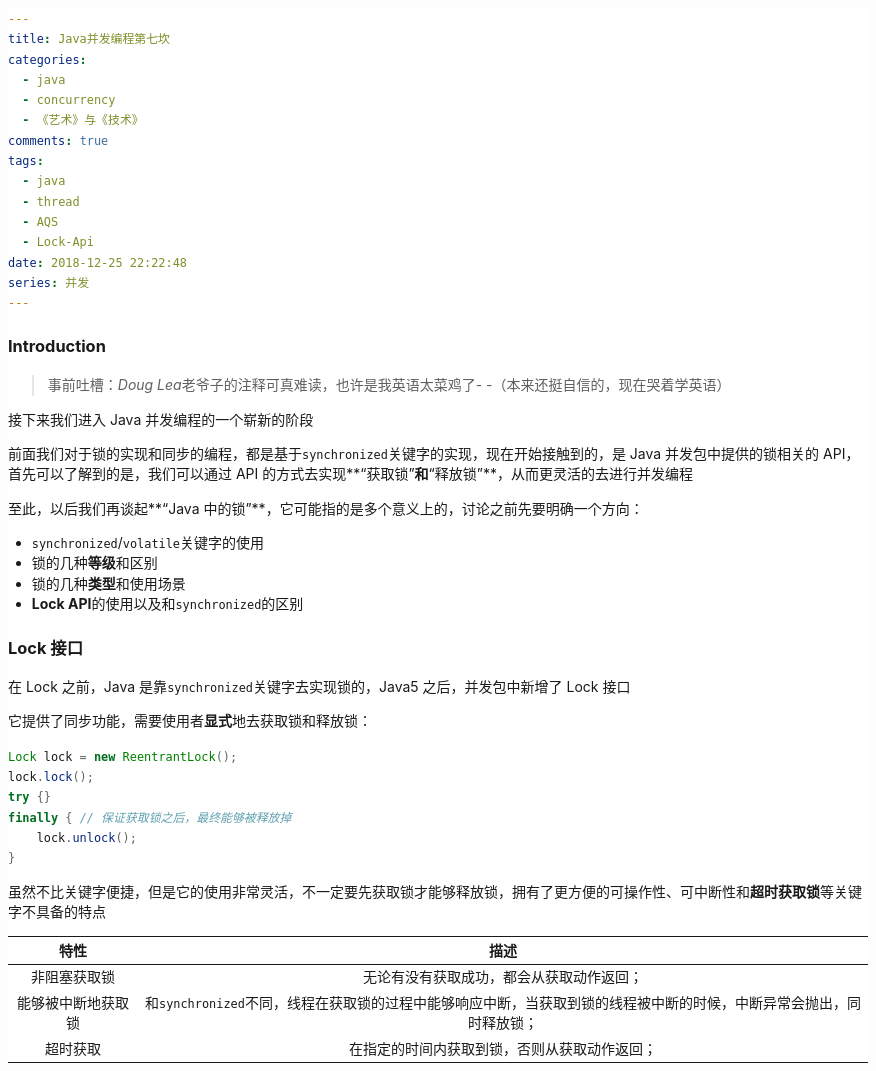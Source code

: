 ```yaml
---
title: Java并发编程第七坎
categories:
  - java
  - concurrency
  - 《艺术》与《技术》
comments: true
tags:
  - java
  - thread
  - AQS
  - Lock-Api
date: 2018-12-25 22:22:48
series: 并发
---
```


### Introduction

> 事前吐槽：*Doug Lea*老爷子的注释可真难读，也许是我英语太菜鸡了- -（本来还挺自信的，现在哭着学英语）

接下来我们进入 Java 并发编程的一个崭新的阶段

前面我们对于锁的实现和同步的编程，都是基于`synchronized`关键字的实现，现在开始接触到的，是 Java 并发包中提供的锁相关的 API，首先可以了解到的是，我们可以通过 API 的方式去实现**“获取锁”**和**“释放锁”**，从而更灵活的去进行并发编程

至此，以后我们再谈起**“Java 中的锁”**，它可能指的是多个意义上的，讨论之前先要明确一个方向：

- `synchronized`/`volatile`关键字的使用
- 锁的几种**等级**和区别
- 锁的几种**类型**和使用场景
- **Lock API**的使用以及和`synchronized`的区别

### Lock 接口

在 Lock 之前，Java 是靠`synchronized`关键字去实现锁的，Java5 之后，并发包中新增了 Lock 接口

它提供了同步功能，需要使用者**显式**地去获取锁和释放锁：

```java
Lock lock = new ReentrantLock();
lock.lock();
try {}
finally { // 保证获取锁之后，最终能够被释放掉
    lock.unlock();
}
```

虽然不比关键字便捷，但是它的使用非常灵活，不一定要先获取锁才能够释放锁，拥有了更方便的可操作性、可中断性和**超时获取锁**等关键字不具备的特点

|        特性        |                                                        描述                                                        |
| :----------------: | :----------------------------------------------------------------------------------------------------------------: |
|    非阻塞获取锁    |                                      无论有没有获取成功，都会从获取动作返回；                                      |
| 能够被中断地获取锁 | 和`synchronized`不同，线程在获取锁的过程中能够响应中断，当获取到锁的线程被中断的时候，中断异常会抛出，同时释放锁； |
|      超时获取      |                                    在指定的时间内获取到锁，否则从获取动作返回；                                    |
